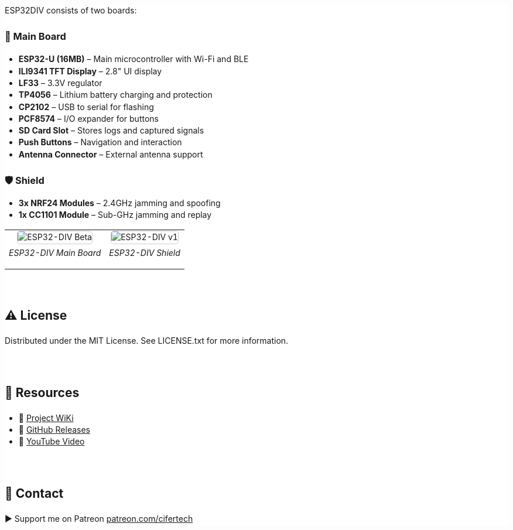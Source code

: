 ESP32DIV consists of two boards:

### 🧠 Main Board
- **ESP32-U (16MB)** – Main microcontroller with Wi-Fi and BLE
- **ILI9341 TFT Display** – 2.8" UI display
- **LF33** – 3.3V regulator
- **TP4056** – Lithium battery charging and protection
- **CP2102** – USB to serial for flashing
- **PCF8574** – I/O expander for buttons
- **SD Card Slot** – Stores logs and captured signals
- **Push Buttons** – Navigation and interaction
- **Antenna Connector** – External antenna support

### 🛡️ Shield
- **3x NRF24 Modules** – 2.4GHz jamming and spoofing
- **1x CC1101 Module** – Sub-GHz jamming and replay

<table>
  <tr>
    <td style="text-align: center;">
      <img src="https://github.com/user-attachments/assets/b4e3ad5e-4f43-4c08-ae33-d713be0a3855" alt="ESP32-DIV Beta" style="width: 600px; border: 1px solid #ccc; border-radius: 5px;">
      <p style="font-style: italic; font-size: 14px; margin-top: 5px;">ESP32-DIV Main Board</p>
    </td>    
    <td style="text-align: center;">
      <img src="https://github.com/user-attachments/assets/21f10c62-5e6c-4565-8b86-7b89e24680c3" alt="ESP32-DIV v1" style="width: 600px; border: 1px solid #ccc; border-radius: 5px;">
      <p style="font-style: italic; font-size: 14px; margin-top: 5px;">ESP32-DIV Shield</p>
    </td>
  </tr>
</table>

<div>&nbsp;</div>

 
## :warning: License
 
Distributed under the MIT License. See LICENSE.txt for more information.

<div>&nbsp;</div>

 
## 📎 Resources

- 📖 [Project WiKi](https://github.com/cifertech/ESP32-DIV/wiki)
- 🔗 [GitHub Releases](https://github.com/cifertech/ESP32-DIV/releases)
- 🎥 [YouTube Video](https://youtu.be/jVp1zlcsrOY)

<div>&nbsp;</div>


## :handshake: Contact 

▶ Support me on Patreon [patreon.com/cifertech](https://www.patreon.com/cifertech)
